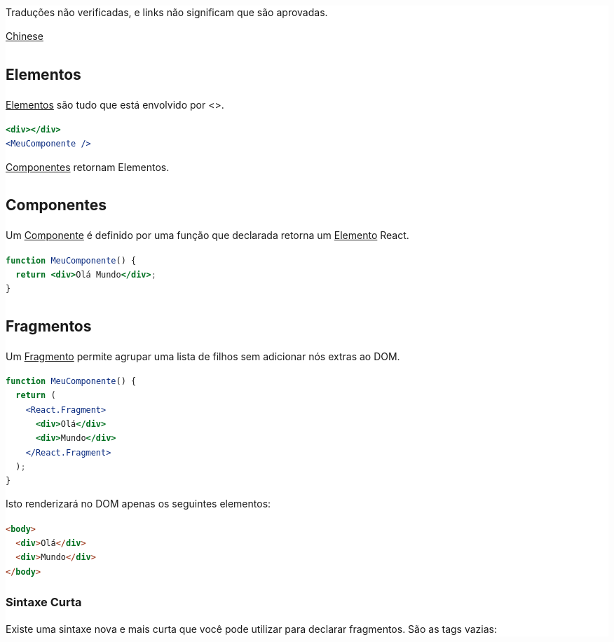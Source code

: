 Traduções não verificadas, e links não significam que são aprovadas.

[Chinese](https://reactpatterns.cn)

## Elementos

[Elementos](https://pt-br.reactjs.org/docs/glossary.html#elements) são tudo que está envolvido por <>.

```jsx
<div></div>
<MeuComponente />
```

[Componentes](#componentes) retornam Elementos.

## Componentes

Um [Componente](https://pt-br.reactjs.org/docs/glossary.html#components) é definido por uma função que declarada retorna um [Elemento](#elementos) React.

```jsx
function MeuComponente() {
  return <div>Olá Mundo</div>;
}
```

## Fragmentos

Um [Fragmento](https://pt-br.reactjs.org/docs/fragments.html) permite agrupar uma lista de filhos sem adicionar nós extras ao DOM.

```jsx
function MeuComponente() {
  return (
    <React.Fragment>
      <div>Olá</div>
      <div>Mundo</div>
    </React.Fragment>
  );
}
```

Isto renderizará no DOM apenas os seguintes elementos:

```html
<body>
  <div>Olá</div>
  <div>Mundo</div>
</body>
```

### Sintaxe Curta

Existe uma sintaxe nova e mais curta que você pode utilizar para declarar fragmentos. São as tags vazias:
